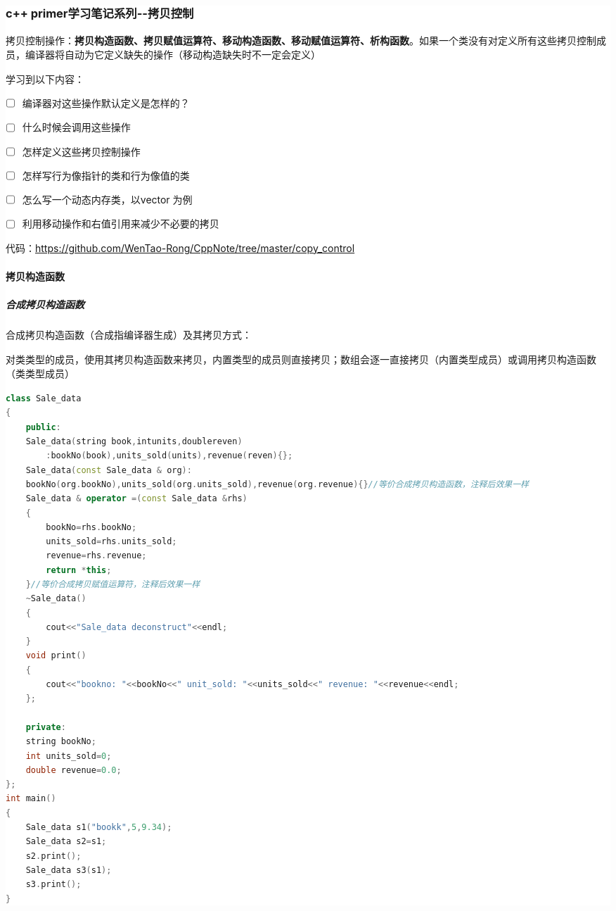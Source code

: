### c++ primer学习笔记系列--拷贝控制

拷贝控制操作：**拷贝构造函数、拷贝赋值运算符、移动构造函数、移动赋值运算符、析构函数**。如果一个类没有对定义所有这些拷贝控制成员，编译器将自动为它定义缺失的操作（移动构造缺失时不一定会定义）

学习到以下内容：

- [ ] 编译器对这些操作默认定义是怎样的？

- [ ] 什么时候会调用这些操作
- [ ] 怎样定义这些拷贝控制操作
- [ ] 怎样写行为像指针的类和行为像值的类
- [ ] 怎么写一个动态内存类，以vector<string> 为例
- [ ] 利用移动操作和右值引用来减少不必要的拷贝

代码：https://github.com/WenTao-Rong/CppNote/tree/master/copy_control

#### 拷贝构造函数

##### 合成拷贝构造函数

合成拷贝构造函数（合成指编译器生成）及其拷贝方式：

对类类型的成员，使用其拷贝构造函数来拷贝，内置类型的成员则直接拷贝；数组会逐一直接拷贝（内置类型成员）或调用拷贝构造函数（类类型成员）

```c++
class Sale_data
{
    public:
    Sale_data(string book,intunits,doublereven)
        :bookNo(book),units_sold(units),revenue(reven){};
    Sale_data(const Sale_data & org):
    bookNo(org.bookNo),units_sold(org.units_sold),revenue(org.revenue){}//等价合成拷贝构造函数，注释后效果一样
    Sale_data & operator =(const Sale_data &rhs)
    {
        bookNo=rhs.bookNo;
        units_sold=rhs.units_sold;
        revenue=rhs.revenue;
        return *this;
    }//等价合成拷贝赋值运算符，注释后效果一样
    ~Sale_data()
    {
        cout<<"Sale_data deconstruct"<<endl;
    }
    void print()
    {
        cout<<"bookno: "<<bookNo<<" unit_sold: "<<units_sold<<" revenue: "<<revenue<<endl;
    };

    private:
    string bookNo;
    int units_sold=0;
    double revenue=0.0;
};
int main()
{
    Sale_data s1("bookk",5,9.34);
    Sale_data s2=s1;
    s2.print();
    Sale_data s3(s1);
    s3.print();
}

```
